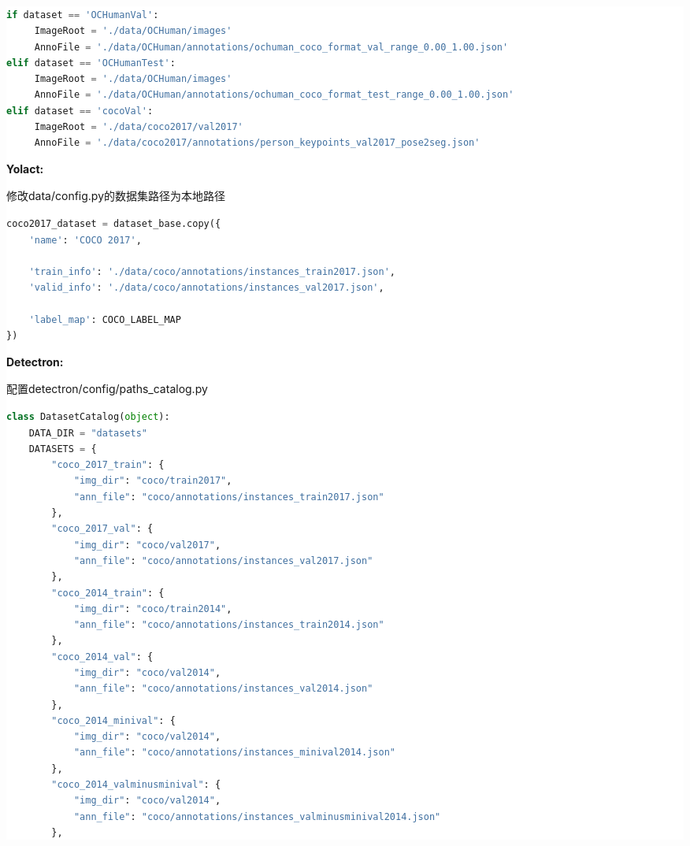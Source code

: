```python
if dataset == 'OCHumanVal':
     ImageRoot = './data/OCHuman/images'
     AnnoFile = './data/OCHuman/annotations/ochuman_coco_format_val_range_0.00_1.00.json'
elif dataset == 'OCHumanTest':
     ImageRoot = './data/OCHuman/images'
     AnnoFile = './data/OCHuman/annotations/ochuman_coco_format_test_range_0.00_1.00.json'
elif dataset == 'cocoVal':
     ImageRoot = './data/coco2017/val2017'
     AnnoFile = './data/coco2017/annotations/person_keypoints_val2017_pose2seg.json'
```

**Yolact:**

修改data/config.py的数据集路径为本地路径

```python
coco2017_dataset = dataset_base.copy({
    'name': 'COCO 2017',
    
    'train_info': './data/coco/annotations/instances_train2017.json',
    'valid_info': './data/coco/annotations/instances_val2017.json',

    'label_map': COCO_LABEL_MAP
})
```

**Detectron:**

配置detectron/config/paths_catalog.py

```python
class DatasetCatalog(object):
    DATA_DIR = "datasets"
    DATASETS = {
        "coco_2017_train": {
            "img_dir": "coco/train2017",
            "ann_file": "coco/annotations/instances_train2017.json"
        },
        "coco_2017_val": {
            "img_dir": "coco/val2017",
            "ann_file": "coco/annotations/instances_val2017.json"
        },
        "coco_2014_train": {
            "img_dir": "coco/train2014",
            "ann_file": "coco/annotations/instances_train2014.json"
        },
        "coco_2014_val": {
            "img_dir": "coco/val2014",
            "ann_file": "coco/annotations/instances_val2014.json"
        },
        "coco_2014_minival": {
            "img_dir": "coco/val2014",
            "ann_file": "coco/annotations/instances_minival2014.json"
        },
        "coco_2014_valminusminival": {
            "img_dir": "coco/val2014",
            "ann_file": "coco/annotations/instances_valminusminival2014.json"
        },
```
